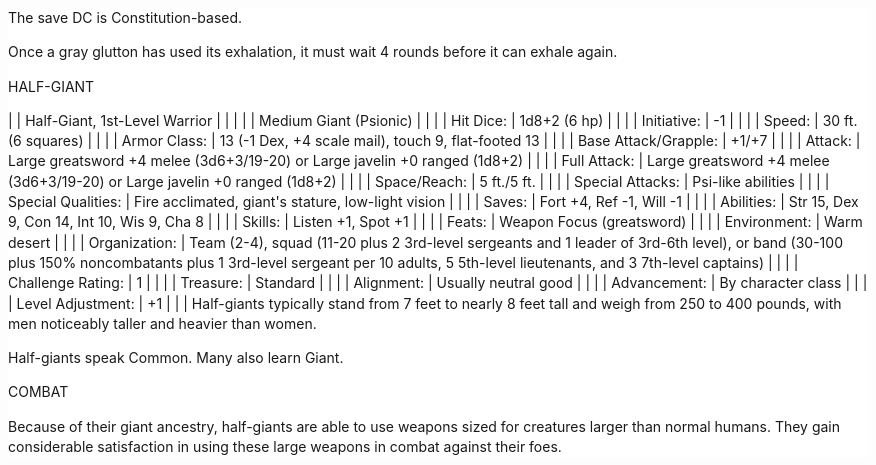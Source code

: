 The save DC is Constitution-based.

Once a gray glutton has used its exhalation, it must wait 4 rounds before it can exhale again.



HALF-GIANT

|   | Half-Giant, 1st-Level Warrior | |  |
|  | Medium Giant (Psionic) | |  |
| Hit Dice: | 1d8+2 (6 hp) | |  |
| Initiative: | -1 | |  |
| Speed: | 30 ft. (6 squares) | |  |
| Armor Class: | 13 (-1 Dex, +4 scale mail), touch 9, flat-footed 13 | |  |
| Base Attack/Grapple: | +1/+7 | |  |
| Attack: | Large greatsword +4 melee (3d6+3/19-20) or Large javelin +0 ranged (1d8+2) | |  |
| Full Attack: | Large greatsword +4 melee (3d6+3/19-20) or Large javelin +0 ranged (1d8+2) | |  |
| Space/Reach: | 5 ft./5 ft. | |  |
| Special Attacks: | Psi-like abilities | |  |
| Special Qualities: | Fire acclimated, giant's stature, low-light vision | |  |
| Saves: | Fort +4, Ref -1, Will -1 | |  |
| Abilities: | Str 15, Dex 9, Con 14, Int 10, Wis 9, Cha 8 | |  |
| Skills: | Listen +1, Spot +1 | |  |
| Feats: | Weapon Focus (greatsword) | |  |
| Environment: | Warm desert | |  |
| Organization: | Team (2-4), squad (11-20 plus 2 3rd-level sergeants and 1 leader of 3rd-6th level), or band (30-100 plus 150% noncombatants plus 1 3rd-level sergeant per 10 adults, 5 5th-level lieutenants, and 3 7th-level captains) | |  |
| Challenge Rating: | 1 | |  |
| Treasure: | Standard | |  |
| Alignment: | Usually neutral good | |  |
| Advancement: | By character class | |  |
| Level Adjustment: | +1 | |  |
Half-giants typically stand from 7 feet to nearly 8 feet tall and weigh from 250 to 400 pounds, with men noticeably taller and heavier than women.

Half-giants speak Common. Many also learn Giant.

COMBAT

Because of their giant ancestry, half-giants are able to use weapons sized for creatures larger than normal humans. They gain considerable satisfaction in using these large weapons in combat against their foes.
